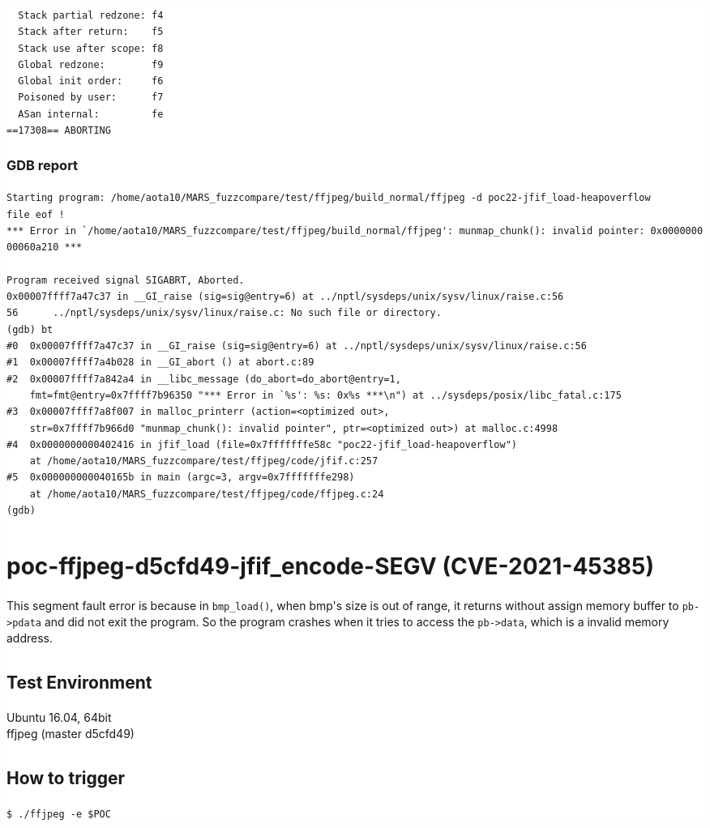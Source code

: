 ```
  Stack partial redzone: f4
  Stack after return:    f5
  Stack use after scope: f8
  Global redzone:        f9
  Global init order:     f6
  Poisoned by user:      f7
  ASan internal:         fe
==17308== ABORTING
```

### GDB report
```
Starting program: /home/aota10/MARS_fuzzcompare/test/ffjpeg/build_normal/ffjpeg -d poc22-jfif_load-heapoverflow 
file eof !
*** Error in `/home/aota10/MARS_fuzzcompare/test/ffjpeg/build_normal/ffjpeg': munmap_chunk(): invalid pointer: 0x000000000060a210 ***

Program received signal SIGABRT, Aborted.
0x00007ffff7a47c37 in __GI_raise (sig=sig@entry=6) at ../nptl/sysdeps/unix/sysv/linux/raise.c:56
56      ../nptl/sysdeps/unix/sysv/linux/raise.c: No such file or directory.
(gdb) bt
#0  0x00007ffff7a47c37 in __GI_raise (sig=sig@entry=6) at ../nptl/sysdeps/unix/sysv/linux/raise.c:56
#1  0x00007ffff7a4b028 in __GI_abort () at abort.c:89
#2  0x00007ffff7a842a4 in __libc_message (do_abort=do_abort@entry=1, 
    fmt=fmt@entry=0x7ffff7b96350 "*** Error in `%s': %s: 0x%s ***\n") at ../sysdeps/posix/libc_fatal.c:175
#3  0x00007ffff7a8f007 in malloc_printerr (action=<optimized out>, 
    str=0x7ffff7b966d0 "munmap_chunk(): invalid pointer", ptr=<optimized out>) at malloc.c:4998
#4  0x0000000000402416 in jfif_load (file=0x7fffffffe58c "poc22-jfif_load-heapoverflow")
    at /home/aota10/MARS_fuzzcompare/test/ffjpeg/code/jfif.c:257
#5  0x000000000040165b in main (argc=3, argv=0x7fffffffe298)
    at /home/aota10/MARS_fuzzcompare/test/ffjpeg/code/ffjpeg.c:24
(gdb) 
```

# poc-ffjpeg-d5cfd49-jfif_encode-SEGV (CVE-2021-45385)
This segment fault error is because in `bmp_load()`, when bmp's size is out of range, it returns without assign memory buffer to `pb->pdata` and did not exit the program. 
So the program crashes when it tries to access the `pb->data`, which is a invalid memory address.

## Test Environment
Ubuntu 16.04, 64bit  
ffjpeg (master d5cfd49)

## How to trigger
`$ ./ffjpeg -e $POC`
